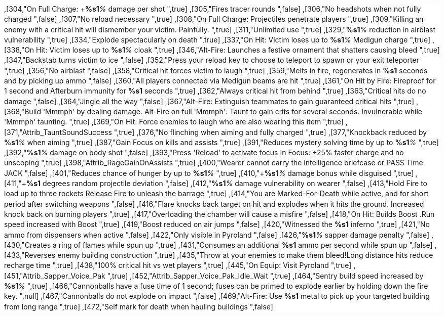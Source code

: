 ,[304,"On Full Charge: +<b>%s1</b><i>%</i> damage per shot ",true]
,[305,"Fires tracer rounds ",false]
,[306,"No headshots when not fully charged ",false]
,[307,"No reload necessary ",true]
,[308,"On Full Charge: Projectiles penetrate players ",true]
,[309,"Killing an enemy with a critical hit will dismember your victim. Painfully. ",true]
,[311,"Unlimited use ",true]
,[329,"<b>%s1</b><i>%</i> reduction in airblast vulnerability ",true]
,[334,"Explode spectacularly on death ",true]
,[337,"On Hit: Victim loses up to <b>%s1</b><i>%</i> Medigun charge ",true]
,[338,"On Hit: Victim loses up to <b>%s1</b><i>%</i> cloak ",true]
,[346,"Alt-Fire: Launches a festive ornament that shatters causing bleed ",true]
,[347,"Backstab turns victim to ice ",false]
,[352,"Press your reload key to choose to teleport to spawn or your exit teleporter ",true]
,[356,"No airblast ",false]
,[358,"Critical hit forces victim to laugh ",true]
,[359,"Melts in fire, regenerates in <b>%s1</b> seconds and by picking up ammo ",false]
,[360,"All players connected via Medigun beams are hit ",true]
,[361,"On Hit by Fire: Fireproof for 1 second and Afterburn immunity for <b>%s1</b> seconds ",true]
,[362,"Always critical hit from behind ",true]
,[363,"Critical hits do no damage ",false]
,[364,"Jingle all the way ",false]
,[367,"Alt-Fire: Extinguish teammates to gain guaranteed critical hits ",true]
,[368,"Build 'Mmmph' by dealing damage. Alt-Fire on full 'Mmmph': Taunt to gain crits for several seconds. Invulnerable while 'Mmmph' taunting.  ",true]
,[369,"On Hit: Force enemies to laugh who are also wearing this item ",true]
,[371,"Attrib_TauntSoundSuccess ",true]
,[376,"No flinching when aiming and fully charged ",true]
,[377,"Knockback reduced by <b>%s1</b><i>%</i> when aiming ",true]
,[387,"Gain Focus on kills and assists ",true]
,[391,"Reduces mystery solving time by up to <b>%s1</b><i>%</i> ",true]
,[392,"<b>%s1</b><i>%</i> damage on body shot ",false]
,[393,"Press 'Reload' to activate focus In Focus: +25% faster charge and no unscoping  ",true]
,[398,"Attrib_RageGainOnAssists ",true]
,[400,"Wearer cannot carry the intelligence briefcase or PASS Time JACK ",false]
,[401,"Reduces chance of hunger by up to <b>%s1</b><i>%</i> ",true]
,[410,"+<b>%s1</b><i>%</i> damage bonus while disguised ",true]
,[411,"+<b>%s1</b> degrees random projectile deviation ",false]
,[412,"<b>%s1</b><i>%</i> damage vulnerability on wearer ",false]
,[413,"Hold Fire to load up to three rockets Release Fire to unleash the barrage  ",true]
,[414,"You are Marked-For-Death while active, and for short period after switching weapons ",false]
,[416,"Flare knocks back target on hit and explodes when it hits the ground. Increased knock back on burning players  ",true]
,[417,"Overloading the chamber will cause a misfire ",false]
,[418,"On Hit: Builds Boost .Run speed increased with Boost  ",true]
,[419,"Boost reduced on air jumps ",false]
,[420,"Witnessed the <b>%s1</b> inferno ",true]
,[421,"No ammo from dispensers when active ",false]
,[422,"Only visible in Pyroland ",false]
,[426,"<b>%s1</b><i>%</i> sapper damage penalty ",false]
,[430,"Creates a ring of flames while spun up ",true]
,[431,"Consumes an additional <b>%s1</b> ammo per second while spun up ",false]
,[433,"Reverses enemy building construction ",true]
,[435,"Throw at your enemies to make them bleed!Long distance hits reduce recharge time  ",true]
,[438,"100% critical hit vs wet players ",true]
,[445,"On Equip: Visit Pyroland ",true]
,[451,"Attrib_Sapper_Voice_Pak ",true]
,[452,"Attrib_Sapper_Voice_Pak_Idle_Wait ",true]
,[464,"Sentry build speed increased by <b>%s1</b><i>%</i> ",true]
,[466,"Cannonballs have a fuse time of 1 second; fuses can be primed to explode earlier by holding down the fire key. ",null]
,[467,"Cannonballs do not explode on impact ",false]
,[469,"Alt-Fire: Use <b>%s1</b> metal to pick up your targeted building from long range ",true]
,[472,"Self mark for death when hauling buildings ",false]
